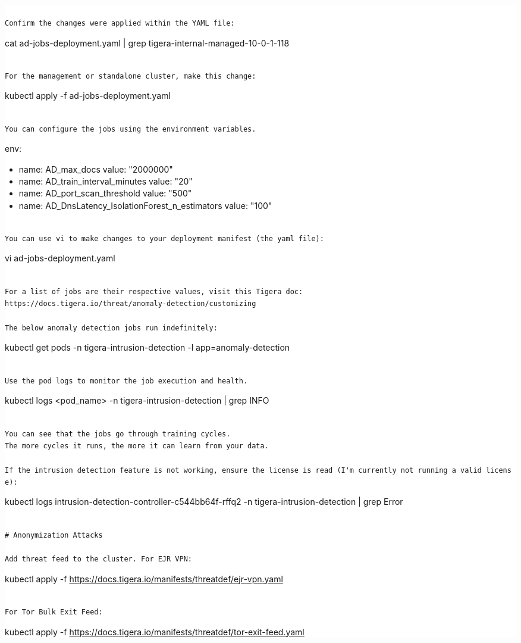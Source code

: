 ```

Confirm the changes were applied within the YAML file:
```
cat ad-jobs-deployment.yaml | grep tigera-internal-managed-10-0-1-118
```

For the management or standalone cluster, make this change:
```
kubectl apply -f ad-jobs-deployment.yaml
```

You can configure the jobs using the environment variables. 

```
env:
 - name: AD_max_docs
   value: "2000000"
 - name: AD_train_interval_minutes
   value: "20"
 - name: AD_port_scan_threshold
   value: "500"
 - name: AD_DnsLatency_IsolationForest_n_estimators
   value: "100"
```

You can use vi to make changes to your deployment manifest (the yaml file):

```
vi ad-jobs-deployment.yaml
```

For a list of jobs are their respective values, visit this Tigera doc:
https://docs.tigera.io/threat/anomaly-detection/customizing

The below anomaly detection jobs run indefinitely:
```
kubectl get pods -n tigera-intrusion-detection -l app=anomaly-detection
```

Use the pod logs to monitor the job execution and health.
```
kubectl logs <pod_name> -n tigera-intrusion-detection | grep INFO
```

You can see that the jobs go through training cycles. 
The more cycles it runs, the more it can learn from your data.

If the intrusion detection feature is not working, ensure the license is read (I'm currently not running a valid license):
```
kubectl logs intrusion-detection-controller-c544bb64f-rffq2 -n tigera-intrusion-detection | grep Error
```

# Anonymization Attacks

Add threat feed to the cluster. For EJR VPN:
```
kubectl apply -f https://docs.tigera.io/manifests/threatdef/ejr-vpn.yaml
```

For Tor Bulk Exit Feed:
```
kubectl apply -f https://docs.tigera.io/manifests/threatdef/tor-exit-feed.yaml
```

```